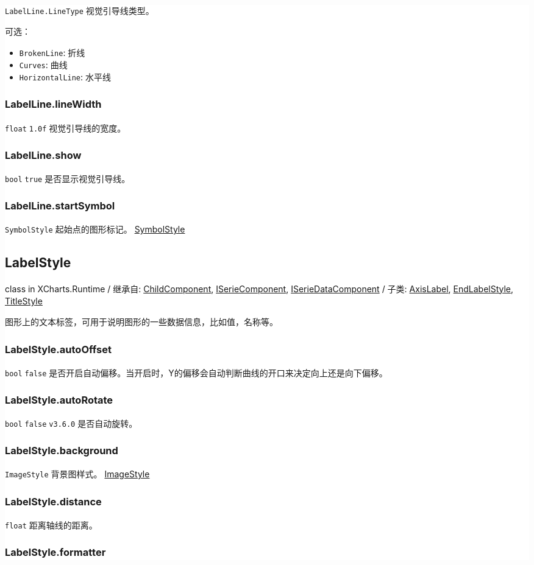 `LabelLine.LineType`
视觉引导线类型。

可选：

- `BrokenLine`: 折线
- `Curves`: 曲线
- `HorizontalLine`: 水平线

### LabelLine.lineWidth

`float` `1.0f`
视觉引导线的宽度。

### LabelLine.show

`bool` `true`
是否显示视觉引导线。

### LabelLine.startSymbol

`SymbolStyle`
起始点的图形标记。 [SymbolStyle](#symbolstyle)

## LabelStyle

class in XCharts.Runtime / 继承自: [ChildComponent](#childcomponent), [ISerieComponent](#iseriecomponent), [ISerieDataComponent](#iseriedatacomponent) / 子类: [AxisLabel](#axislabel), [EndLabelStyle](#endlabelstyle), [TitleStyle](#titlestyle)

图形上的文本标签，可用于说明图形的一些数据信息，比如值，名称等。

### LabelStyle.autoOffset

`bool` `false`
是否开启自动偏移。当开启时，Y的偏移会自动判断曲线的开口来决定向上还是向下偏移。

### LabelStyle.autoRotate

`bool` `false` `v3.6.0`
是否自动旋转。

### LabelStyle.background

`ImageStyle`
背景图样式。 [ImageStyle](#imagestyle)

### LabelStyle.distance

`float`
距离轴线的距离。

### LabelStyle.formatter
